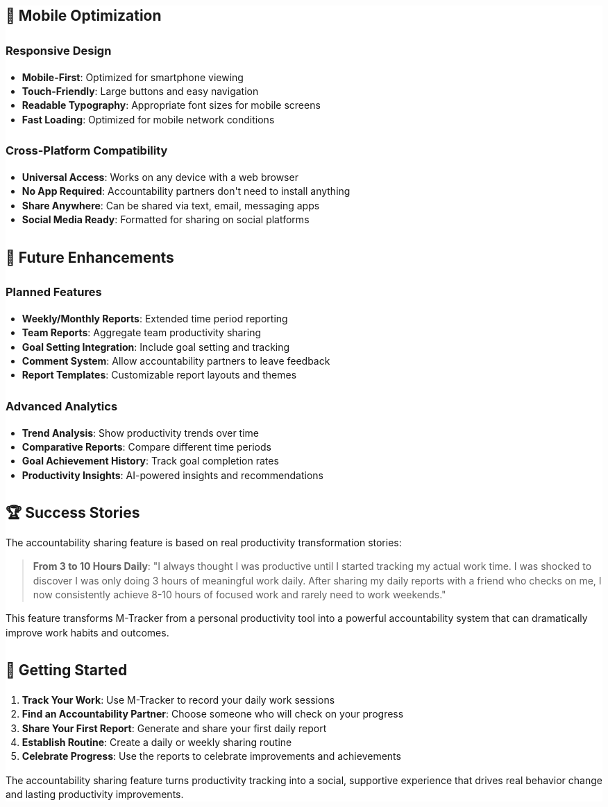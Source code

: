 ## 📱 **Mobile Optimization**

### Responsive Design
- **Mobile-First**: Optimized for smartphone viewing
- **Touch-Friendly**: Large buttons and easy navigation
- **Readable Typography**: Appropriate font sizes for mobile screens
- **Fast Loading**: Optimized for mobile network conditions

### Cross-Platform Compatibility
- **Universal Access**: Works on any device with a web browser
- **No App Required**: Accountability partners don't need to install anything
- **Share Anywhere**: Can be shared via text, email, messaging apps
- **Social Media Ready**: Formatted for sharing on social platforms

## 🔮 **Future Enhancements**

### Planned Features
- **Weekly/Monthly Reports**: Extended time period reporting
- **Team Reports**: Aggregate team productivity sharing
- **Goal Setting Integration**: Include goal setting and tracking
- **Comment System**: Allow accountability partners to leave feedback
- **Report Templates**: Customizable report layouts and themes

### Advanced Analytics
- **Trend Analysis**: Show productivity trends over time
- **Comparative Reports**: Compare different time periods
- **Goal Achievement History**: Track goal completion rates
- **Productivity Insights**: AI-powered insights and recommendations

## 🏆 **Success Stories**

The accountability sharing feature is based on real productivity transformation stories:

> **From 3 to 10 Hours Daily**: "I always thought I was productive until I started tracking my actual work time. I was shocked to discover I was only doing 3 hours of meaningful work daily. After sharing my daily reports with a friend who checks on me, I now consistently achieve 8-10 hours of focused work and rarely need to work weekends."

This feature transforms M-Tracker from a personal productivity tool into a powerful accountability system that can dramatically improve work habits and outcomes.

## 🎯 **Getting Started**

1. **Track Your Work**: Use M-Tracker to record your daily work sessions
2. **Find an Accountability Partner**: Choose someone who will check on your progress
3. **Share Your First Report**: Generate and share your first daily report
4. **Establish Routine**: Create a daily or weekly sharing routine
5. **Celebrate Progress**: Use the reports to celebrate improvements and achievements

The accountability sharing feature turns productivity tracking into a social, supportive experience that drives real behavior change and lasting productivity improvements.